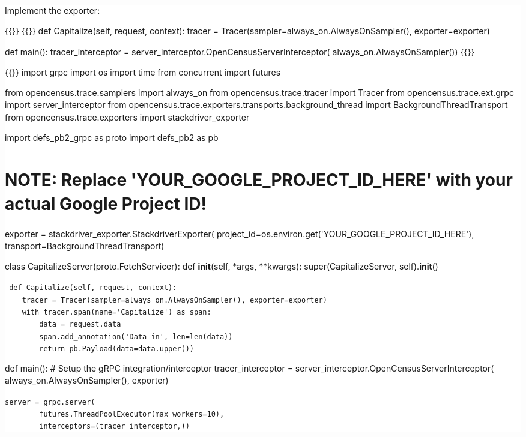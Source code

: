 Implement the exporter:

{{<tabs Snippet All>}}
{{<highlight python>}}
def Capitalize(self, request, context):
  tracer = Tracer(sampler=always_on.AlwaysOnSampler(), exporter=exporter)

def main():
  tracer_interceptor = server_interceptor.OpenCensusServerInterceptor(
    always_on.AlwaysOnSampler())
{{</highlight>}}

{{<highlight python>}}
import grpc
import os
import time
from concurrent import futures

from opencensus.trace.samplers import always_on
from opencensus.trace.tracer import Tracer
from opencensus.trace.ext.grpc import server_interceptor
from opencensus.trace.exporters.transports.background_thread import BackgroundThreadTransport
from opencensus.trace.exporters import stackdriver_exporter

import defs_pb2_grpc as proto
import defs_pb2 as pb

# NOTE: Replace 'YOUR_GOOGLE_PROJECT_ID_HERE' with your actual Google Project ID!
exporter = stackdriver_exporter.StackdriverExporter(
    project_id=os.environ.get('YOUR_GOOGLE_PROJECT_ID_HERE'),
    transport=BackgroundThreadTransport)

class CapitalizeServer(proto.FetchServicer):
    def __init__(self, *args, **kwargs):
        super(CapitalizeServer, self).__init__()

     def Capitalize(self, request, context):
        tracer = Tracer(sampler=always_on.AlwaysOnSampler(), exporter=exporter)
        with tracer.span(name='Capitalize') as span:
            data = request.data
            span.add_annotation('Data in', len=len(data))
            return pb.Payload(data=data.upper())

def main():
    # Setup the gRPC integration/interceptor
    tracer_interceptor = server_interceptor.OpenCensusServerInterceptor(
            always_on.AlwaysOnSampler(), exporter)

    server = grpc.server(
            futures.ThreadPoolExecutor(max_workers=10),
            interceptors=(tracer_interceptor,))
